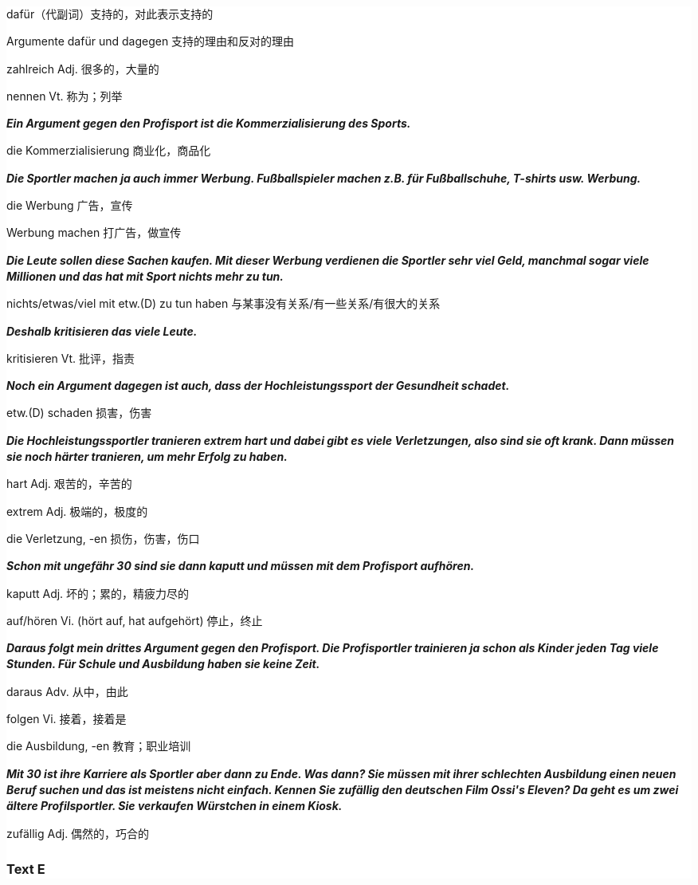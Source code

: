 dafür（代副词）支持的，对此表示支持的 

Argumente dafür und dagegen 支持的理由和反对的理由 

zahlreich Adj. 很多的，大量的 

nennen Vt. 称为；列举

***Ein Argument gegen den Profisport ist die Kommerzialisierung des Sports.***

die Kommerzialisierung 商业化，商品化 

***Die Sportler machen ja auch immer Werbung. Fußballspieler machen z.B. für Fußballschuhe, T-shirts usw. Werbung.***

die Werbung 广告，宣传 

Werbung machen 打广告，做宣传

***Die Leute sollen diese Sachen kaufen. Mit dieser Werbung verdienen die Sportler sehr viel Geld, manchmal sogar viele Millionen und das hat mit Sport nichts mehr zu tun.*** 

nichts/etwas/viel mit etw.(D) zu tun haben 与某事没有关系/有一些关系/有很大的关系 

***Deshalb kritisieren das viele Leute.*** 

kritisieren Vt. 批评，指责 

***Noch ein Argument dagegen ist auch, dass der Hochleistungssport der Gesundheit schadet.*** 

etw.(D) schaden 损害，伤害 

***Die Hochleistungssportler tranieren extrem hart und dabei gibt es viele Verletzungen, also sind sie oft krank. Dann müssen sie noch härter tranieren, um mehr Erfolg zu haben.*** 

hart Adj. 艰苦的，辛苦的 

extrem Adj. 极端的，极度的 

die Verletzung, -en 损伤，伤害，伤口 

***Schon mit ungefähr 30 sind sie dann kaputt und müssen mit dem Profisport aufhören.*** 

kaputt Adj. 坏的；累的，精疲力尽的 

auf/hören Vi. (hört auf, hat aufgehört) 停止，终止 

***Daraus folgt mein drittes Argument gegen den Profisport. Die Profisportler trainieren ja schon als Kinder jeden Tag viele Stunden. Für Schule und Ausbildung haben sie keine Zeit.*** 

daraus Adv. 从中，由此 

folgen Vi. 接着，接着是 

die Ausbildung, -en 教育；职业培训 

***Mit 30 ist ihre Karriere als Sportler aber dann zu Ende. Was dann? Sie müssen mit ihrer schlechten Ausbildung einen neuen Beruf suchen und das ist meistens nicht einfach. Kennen Sie zufällig den deutschen Film Ossi's Eleven? Da geht es um zwei ältere Profilsportler. Sie verkaufen Würstchen in einem Kiosk.*** 

zufällig Adj. 偶然的，巧合的 

### Text E
